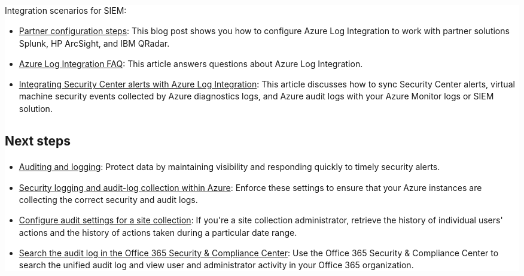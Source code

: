 Integration scenarios for SIEM:

* [Partner configuration steps](https://blogs.msdn.microsoft.com/azuresecurity/2016/08/23/azure-log-siem-configuration-steps/): This blog post shows you how to configure Azure Log Integration to work with partner solutions Splunk, HP ArcSight, and IBM QRadar.

* [Azure Log Integration FAQ](azure-log-integration-faq.md): This article answers questions about Azure Log Integration.

* [Integrating Security Center alerts with Azure Log Integration](../../security-center/security-center-export-data-to-siem.md): This article discusses how to sync Security Center alerts, virtual machine security events collected by Azure diagnostics logs, and Azure audit logs with your Azure Monitor logs or SIEM solution.

## Next steps

- [Auditing and logging](management-monitoring-overview.md): Protect data by maintaining visibility and responding quickly to timely security alerts.

- [Security logging and audit-log collection within Azure](https://azure.microsoft.com/resources/videos/security-logging-and-audit-log-collection/): Enforce these settings to ensure that your Azure instances are collecting the correct security and audit logs.

- [Configure audit settings for a site collection](https://support.office.com/article/Configure-audit-settings-for-a-site-collection-A9920C97-38C0-44F2-8BCB-4CF1E2AE22D2?ui=&rs=&ad=US): If you're a site collection administrator, retrieve the history of individual users' actions and the history of actions taken during a particular date range. 

- [Search the audit log in the Office 365 Security & Compliance Center](https://support.office.com/article/Search-the-audit-log-in-the-Office-365-Security-Compliance-Center-0d4d0f35-390b-4518-800e-0c7ec95e946c?ui=&rs=&ad=US): Use the Office 365 Security & Compliance Center to search the unified audit log and view user and administrator activity in your Office 365 organization.


